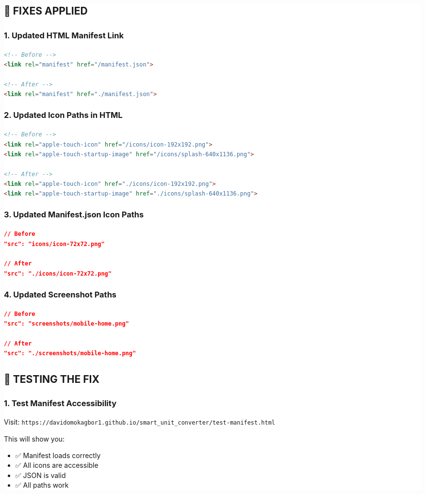 ## 🔧 **FIXES APPLIED**

### **1. Updated HTML Manifest Link**
```html
<!-- Before -->
<link rel="manifest" href="/manifest.json">

<!-- After -->
<link rel="manifest" href="./manifest.json">
```

### **2. Updated Icon Paths in HTML**
```html
<!-- Before -->
<link rel="apple-touch-icon" href="/icons/icon-192x192.png">
<link rel="apple-touch-startup-image" href="/icons/splash-640x1136.png">

<!-- After -->
<link rel="apple-touch-icon" href="./icons/icon-192x192.png">
<link rel="apple-touch-startup-image" href="./icons/splash-640x1136.png">
```

### **3. Updated Manifest.json Icon Paths**
```json
// Before
"src": "icons/icon-72x72.png"

// After
"src": "./icons/icon-72x72.png"
```

### **4. Updated Screenshot Paths**
```json
// Before
"src": "screenshots/mobile-home.png"

// After
"src": "./screenshots/mobile-home.png"
```

## 🧪 **TESTING THE FIX**

### **1. Test Manifest Accessibility**
Visit: `https://davidomokagbor1.github.io/smart_unit_converter/test-manifest.html`

This will show you:
- ✅ Manifest loads correctly
- ✅ All icons are accessible
- ✅ JSON is valid
- ✅ All paths work
